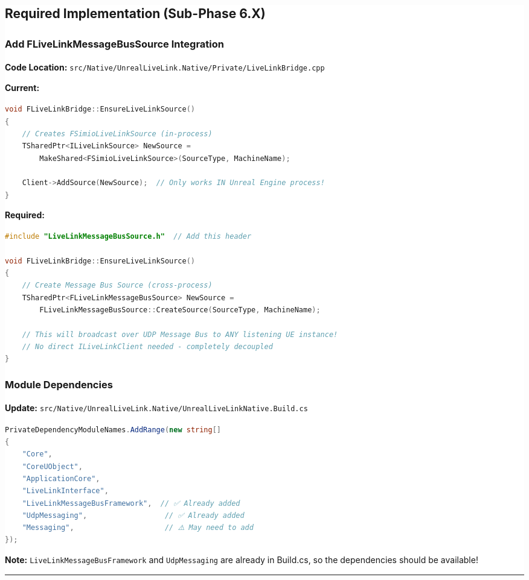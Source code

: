 
## Required Implementation (Sub-Phase 6.X)

### Add FLiveLinkMessageBusSource Integration

**Code Location:** `src/Native/UnrealLiveLink.Native/Private/LiveLinkBridge.cpp`

**Current:**
```cpp
void FLiveLinkBridge::EnsureLiveLinkSource()
{
    // Creates FSimioLiveLinkSource (in-process)
    TSharedPtr<ILiveLinkSource> NewSource = 
        MakeShared<FSimioLiveLinkSource>(SourceType, MachineName);
    
    Client->AddSource(NewSource);  // Only works IN Unreal Engine process!
}
```

**Required:**
```cpp
#include "LiveLinkMessageBusSource.h"  // Add this header

void FLiveLinkBridge::EnsureLiveLinkSource()
{
    // Create Message Bus Source (cross-process)
    TSharedPtr<FLiveLinkMessageBusSource> NewSource = 
        FLiveLinkMessageBusSource::CreateSource(SourceType, MachineName);
    
    // This will broadcast over UDP Message Bus to ANY listening UE instance!
    // No direct ILiveLinkClient needed - completely decoupled
}
```

### Module Dependencies

**Update:** `src/Native/UnrealLiveLink.Native/UnrealLiveLinkNative.Build.cs`

```csharp
PrivateDependencyModuleNames.AddRange(new string[]
{
    "Core",
    "CoreUObject",
    "ApplicationCore",
    "LiveLinkInterface",
    "LiveLinkMessageBusFramework",  // ✅ Already added
    "UdpMessaging",                  // ✅ Already added
    "Messaging",                     // ⚠️ May need to add
});
```

**Note:** `LiveLinkMessageBusFramework` and `UdpMessaging` are already in Build.cs, so the dependencies should be available!

---